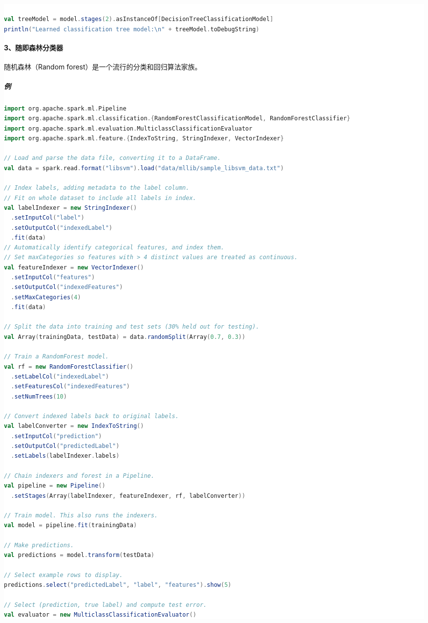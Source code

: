 ```scala

val treeModel = model.stages(2).asInstanceOf[DecisionTreeClassificationModel]
println("Learned classification tree model:\n" + treeModel.toDebugString)
```

#### 3、随即森林分类器

随机森林（Random forest）是一个流行的分类和回归算法家族。

##### 例

```scala
import org.apache.spark.ml.Pipeline
import org.apache.spark.ml.classification.{RandomForestClassificationModel, RandomForestClassifier}
import org.apache.spark.ml.evaluation.MulticlassClassificationEvaluator
import org.apache.spark.ml.feature.{IndexToString, StringIndexer, VectorIndexer}

// Load and parse the data file, converting it to a DataFrame.
val data = spark.read.format("libsvm").load("data/mllib/sample_libsvm_data.txt")

// Index labels, adding metadata to the label column.
// Fit on whole dataset to include all labels in index.
val labelIndexer = new StringIndexer()
  .setInputCol("label")
  .setOutputCol("indexedLabel")
  .fit(data)
// Automatically identify categorical features, and index them.
// Set maxCategories so features with > 4 distinct values are treated as continuous.
val featureIndexer = new VectorIndexer()
  .setInputCol("features")
  .setOutputCol("indexedFeatures")
  .setMaxCategories(4)
  .fit(data)

// Split the data into training and test sets (30% held out for testing).
val Array(trainingData, testData) = data.randomSplit(Array(0.7, 0.3))

// Train a RandomForest model.
val rf = new RandomForestClassifier()
  .setLabelCol("indexedLabel")
  .setFeaturesCol("indexedFeatures")
  .setNumTrees(10)

// Convert indexed labels back to original labels.
val labelConverter = new IndexToString()
  .setInputCol("prediction")
  .setOutputCol("predictedLabel")
  .setLabels(labelIndexer.labels)

// Chain indexers and forest in a Pipeline.
val pipeline = new Pipeline()
  .setStages(Array(labelIndexer, featureIndexer, rf, labelConverter))

// Train model. This also runs the indexers.
val model = pipeline.fit(trainingData)

// Make predictions.
val predictions = model.transform(testData)

// Select example rows to display.
predictions.select("predictedLabel", "label", "features").show(5)

// Select (prediction, true label) and compute test error.
val evaluator = new MulticlassClassificationEvaluator()
```